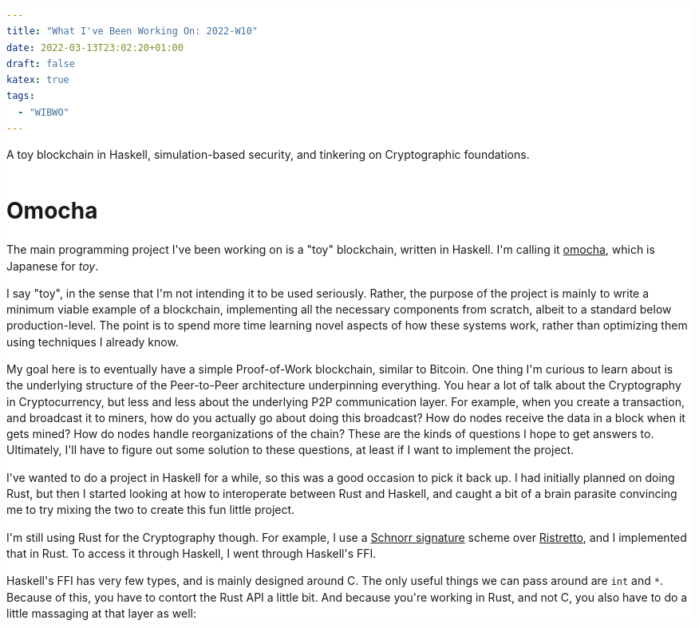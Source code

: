 ```yaml
---
title: "What I've Been Working On: 2022-W10"
date: 2022-03-13T23:02:20+01:00
draft: false
katex: true
tags:
  - "WIBWO"
---
```


A toy blockchain in Haskell, simulation-based security, and tinkering
on Cryptographic foundations.



# Omocha

The main programming project I've been working on is a "toy" blockchain,
written in Haskell. I'm calling it [omocha](https://github.com/cronokirby/omocha),
which is Japanese for *toy*.

I say "toy", in the sense that I'm not intending it to be used seriously.
Rather, the purpose of the project is mainly to write a minimum viable example
of a blockchain, implementing all the necessary components from scratch,
albeit to a standard below production-level. The point is to spend more time
learning novel aspects of how these systems work, rather than optimizing
them using techniques I already know.

My goal here is to eventually have a simple Proof-of-Work blockchain,
similar to Bitcoin. One thing I'm curious to learn about is the underlying
structure of the Peer-to-Peer architecture underpinning everything. You
hear a lot of talk about the Cryptography in Cryptocurrency, but less
and less about the underlying P2P communication layer. For example,
when you create a transaction, and broadcast it to miners, how do you
actually go about doing this broadcast? How do nodes receive the data
in a block when it gets mined? How do nodes handle reorganizations of
the chain? These are the kinds of questions I hope to get answers to.
Ultimately, I'll have to figure out some solution to these questions,
at least if I want to implement the project.

I've wanted to do a project in Haskell for a while, so this was a good occasion
to pick it back up. I had initially planned on doing Rust, but then I started
looking at how to interoperate between Rust and Haskell, and caught a bit
of a brain parasite convincing me to try mixing the two to create
this fun little project.

I'm still using Rust for the Cryptography though. For example, I use
a [Schnorr signature](https://www.wikiwand.com/en/Schnorr_signature) scheme over [Ristretto](https://ristretto.group/what_is_ristretto.html),
and I implemented that in Rust. To access it through Haskell, I went through
Haskell's FFI.

Haskell's FFI has very few types, and is mainly designed around C.
The only useful things we can pass around are `int` and `*`. Because
of this, you have to contort the Rust API a little bit. And because you're
working in Rust, and not C, you also have to do a little massaging at that layer
as well:
